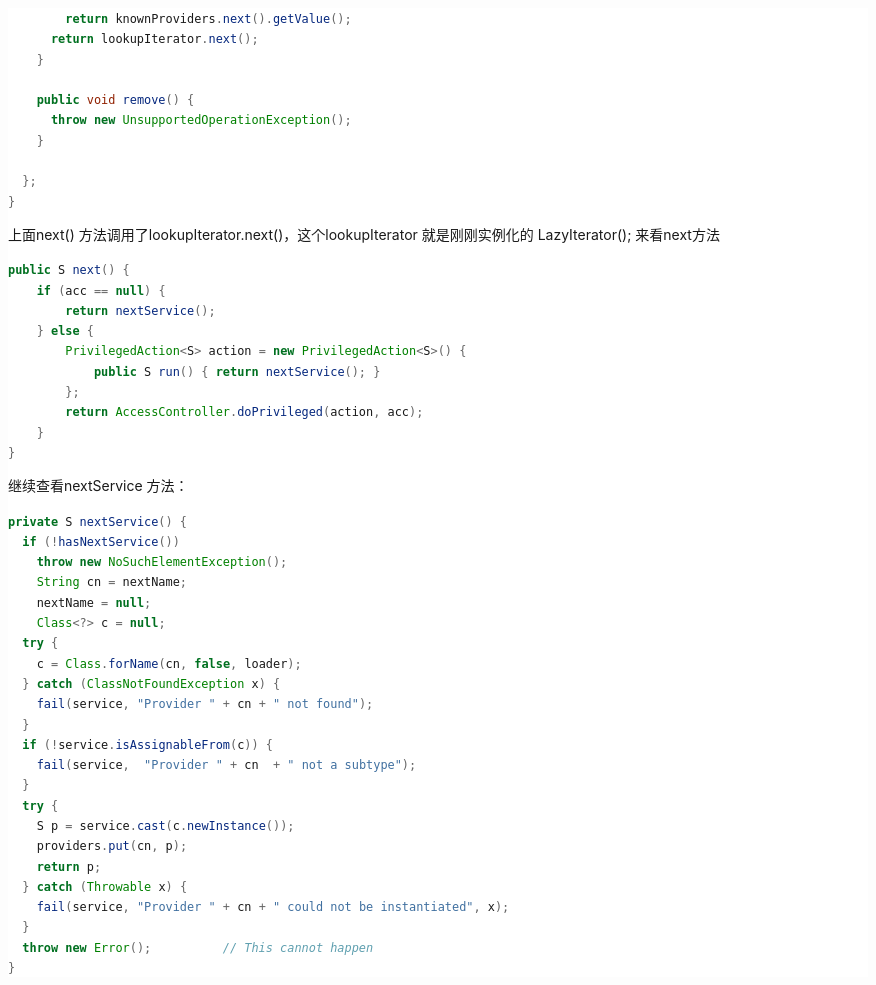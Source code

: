 ```java
        return knownProviders.next().getValue();
      return lookupIterator.next();
    }

    public void remove() {
      throw new UnsupportedOperationException();
    }

  };
}
```

上面next() 方法调用了lookupIterator.next()，这个lookupIterator 就是刚刚实例化的 LazyIterator(); 来看next方法

```java
public S next() {
    if (acc == null) {
        return nextService();
    } else {
        PrivilegedAction<S> action = new PrivilegedAction<S>() {
            public S run() { return nextService(); }
        };
        return AccessController.doPrivileged(action, acc);
    }
}
```

继续查看nextService 方法：

```java
private S nextService() {
  if (!hasNextService())
    throw new NoSuchElementException();
    String cn = nextName;
    nextName = null;
    Class<?> c = null;
  try {
    c = Class.forName(cn, false, loader);
  } catch (ClassNotFoundException x) {
    fail(service, "Provider " + cn + " not found");
  }
  if (!service.isAssignableFrom(c)) {
    fail(service,  "Provider " + cn  + " not a subtype");
  }
  try {
    S p = service.cast(c.newInstance());
    providers.put(cn, p);
    return p;
  } catch (Throwable x) {
    fail(service, "Provider " + cn + " could not be instantiated", x);
  }
  throw new Error();          // This cannot happen
}
```

